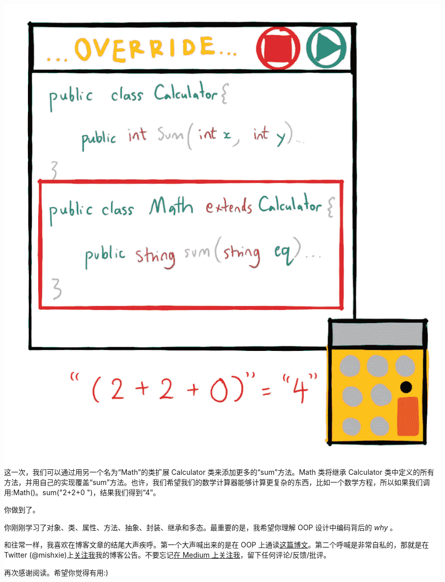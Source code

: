 ![](img/1223c03dd800a15e4c1addae201b74fa.png)

这一次，我们可以通过用另一个名为“Math”的类扩展 Calculator 类来添加更多的“sum”方法。Math 类将继承 Calculator 类中定义的所有方法，并用自己的实现覆盖“sum”方法。也许，我们希望我们的数学计算器能够计算更复杂的东西，比如一个数学方程，所以如果我们调用:Math()。sum("2+2+0 ")，结果我们得到“4”。

你做到了。

你刚刚学习了对象、类、属性、方法、抽象、封装、继承和多态。最重要的是，我希望你理解 OOP 设计中编码背后的 *why* 。

和往常一样，我喜欢在博客文章的结尾大声疾呼。第一个大声喊出来的是在 OOP 上通读[这篇博文](https://www.educative.io/blog/object-oriented-programming)。第二个呼喊是非常自私的，那就是在 Twitter (@mishxie)上[关注我](https://twitter.com/mishxie)我的博客公告。不要忘记[在 Medium 上关注我](https://medium.com/@michelle.xie)，留下任何评论/反馈/批评。

再次感谢阅读。希望你觉得有用:)